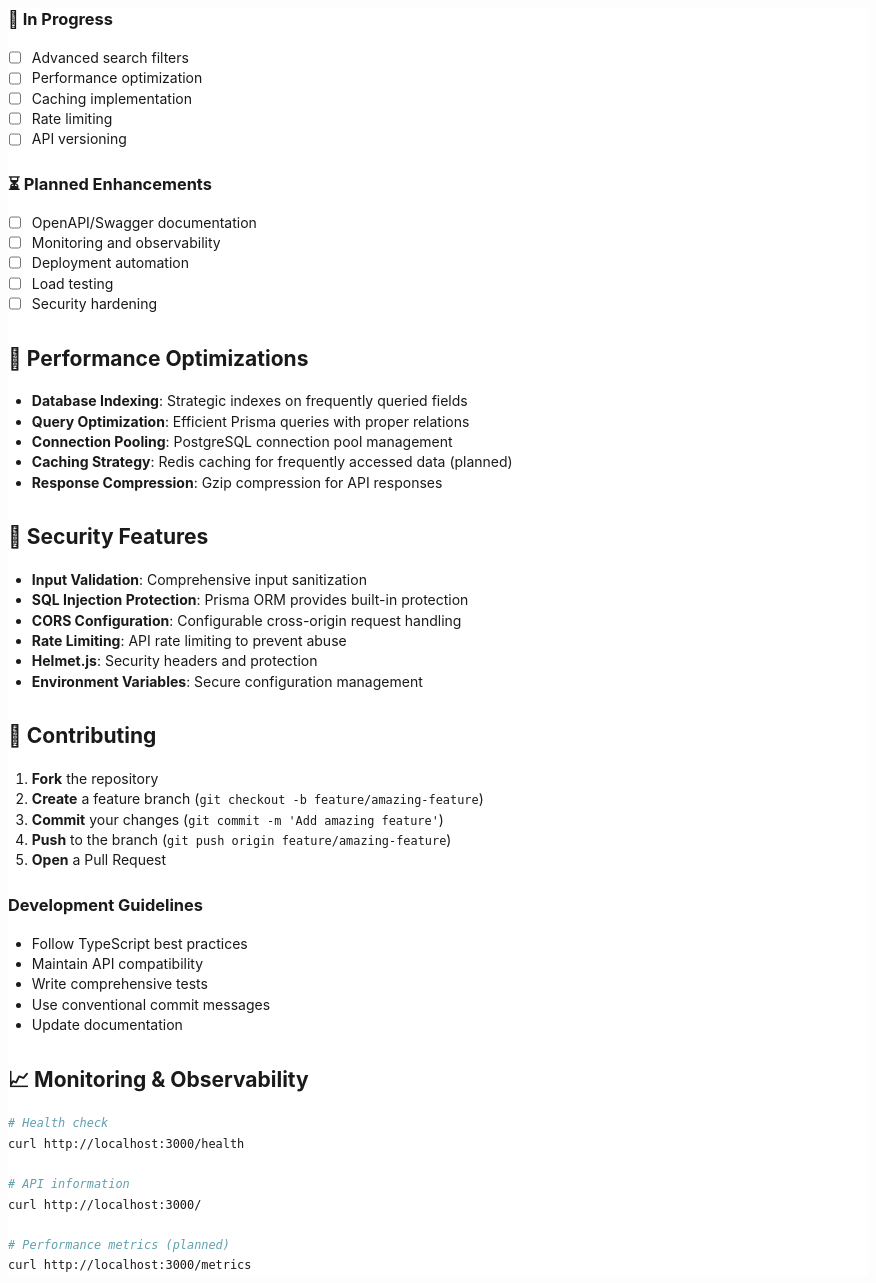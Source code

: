 ### 🚧 **In Progress**
- [ ] Advanced search filters
- [ ] Performance optimization
- [ ] Caching implementation
- [ ] Rate limiting
- [ ] API versioning

### ⏳ **Planned Enhancements**
- [ ] OpenAPI/Swagger documentation
- [ ] Monitoring and observability
- [ ] Deployment automation
- [ ] Load testing
- [ ] Security hardening

## 🚀 **Performance Optimizations**

- **Database Indexing**: Strategic indexes on frequently queried fields
- **Query Optimization**: Efficient Prisma queries with proper relations
- **Connection Pooling**: PostgreSQL connection pool management
- **Caching Strategy**: Redis caching for frequently accessed data (planned)
- **Response Compression**: Gzip compression for API responses

## 🔐 **Security Features**

- **Input Validation**: Comprehensive input sanitization
- **SQL Injection Protection**: Prisma ORM provides built-in protection
- **CORS Configuration**: Configurable cross-origin request handling
- **Rate Limiting**: API rate limiting to prevent abuse
- **Helmet.js**: Security headers and protection
- **Environment Variables**: Secure configuration management

## 🤝 **Contributing**

1. **Fork** the repository
2. **Create** a feature branch (`git checkout -b feature/amazing-feature`)
3. **Commit** your changes (`git commit -m 'Add amazing feature'`)
4. **Push** to the branch (`git push origin feature/amazing-feature`)
5. **Open** a Pull Request

### **Development Guidelines**
- Follow TypeScript best practices
- Maintain API compatibility
- Write comprehensive tests
- Use conventional commit messages
- Update documentation

## 📈 **Monitoring & Observability**

```bash
# Health check
curl http://localhost:3000/health

# API information
curl http://localhost:3000/

# Performance metrics (planned)
curl http://localhost:3000/metrics
```

